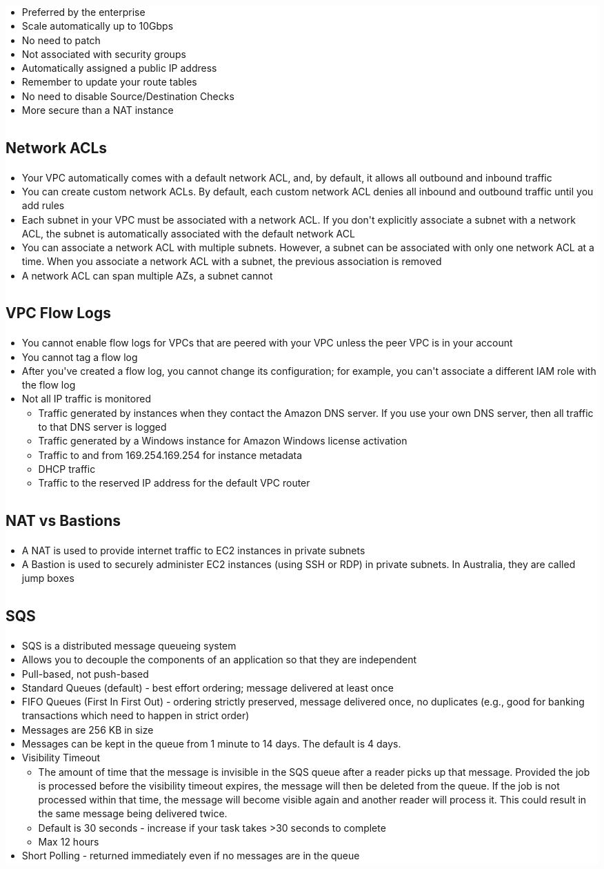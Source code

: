 - Preferred by the enterprise
- Scale automatically up to 10Gbps
- No need to patch
- Not associated with security groups
- Automatically assigned a public IP address
- Remember to update your route tables
- No need to disable Source/Destination Checks
- More secure than a NAT instance

## Network ACLs

- Your VPC automatically comes with a default network ACL, and, by default, it allows all outbound and inbound traffic
- You can create custom network ACLs. By default, each custom network ACL denies all inbound and outbound traffic until you add rules
- Each subnet in your VPC must be associated with a network ACL. If you don't explicitly associate a subnet with a network ACL, the subnet is automatically associated with the default network ACL
- You can associate a network ACL with multiple subnets. However, a subnet can be associated with only one network ACL at a time. When you associate a network ACL with a subnet, the previous association is removed
- A network ACL can span multiple AZs, a subnet cannot

## VPC Flow Logs

- You cannot enable flow logs for VPCs that are peered with your VPC unless the peer VPC is in your account
- You cannot tag a flow log
- After you've created a flow log, you cannot change its configuration; for example, you can't associate a different IAM role with the flow log
- Not all IP traffic is monitored
  - Traffic generated by instances when they contact the Amazon DNS server. If you use your own DNS server, then all traffic to that DNS server is logged
  - Traffic generated by a Windows instance for Amazon Windows license activation
  - Traffic to and from 169.254.169.254 for instance metadata
  - DHCP traffic
  - Traffic to the reserved IP address for the default VPC router

## NAT vs Bastions

- A NAT is used to provide internet traffic to EC2 instances in private subnets
- A Bastion is used to securely administer EC2 instances (using SSH or RDP) in private subnets. In Australia, they are called jump boxes

## SQS

- SQS is a distributed message queueing system
- Allows you to decouple the components of an application so that they are independent
- Pull-based, not push-based
- Standard Queues (default) - best effort ordering; message delivered at least once
- FIFO Queues (First In First Out) - ordering strictly preserved, message delivered once, no duplicates (e.g., good for banking transactions which need to happen in strict order)
- Messages are 256 KB in size
- Messages can be kept in the queue from 1 minute to 14 days. The default is 4 days.
- Visibility Timeout
  - The amount of time that the message is invisible in the SQS queue after a reader picks up that message. Provided the job is processed before the visibility timeout expires, the message will then be deleted from the queue. If the job is not processed within that time, the message will become visible again and another reader will process it. This could result in the same message being delivered twice.
  - Default is 30 seconds - increase if your task takes >30 seconds to complete
  - Max 12 hours
- Short Polling - returned immediately even if no messages are in the queue